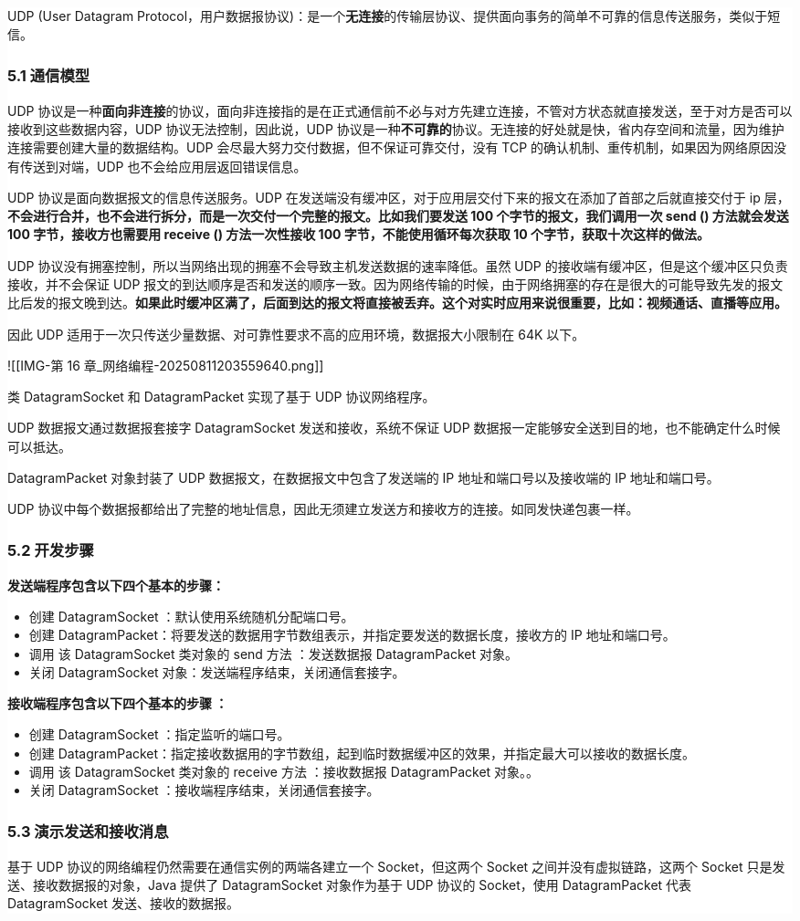 [](https://github.com/re4388/atguigu-java/tree/main/%E7%AC%AC16%E7%AB%A0_%E7%BD%91%E7%BB%9C%E7%BC%96%E7%A8%8B#5-udp%E7%BD%91%E7%BB%9C%E7%BC%96%E7%A8%8B)

UDP (User Datagram Protocol，用户数据报协议)：是一个**无连接**的传输层协议、提供面向事务的简单不可靠的信息传送服务，类似于短信。

### 5.1 通信模型

[](https://github.com/re4388/atguigu-java/tree/main/%E7%AC%AC16%E7%AB%A0_%E7%BD%91%E7%BB%9C%E7%BC%96%E7%A8%8B#51-%E9%80%9A%E4%BF%A1%E6%A8%A1%E5%9E%8B)

UDP 协议是一种**面向非连接**的协议，面向非连接指的是在正式通信前不必与对方先建立连接，不管对方状态就直接发送，至于对方是否可以接收到这些数据内容，UDP 协议无法控制，因此说，UDP 协议是一种**不可靠的**协议。无连接的好处就是快，省内存空间和流量，因为维护连接需要创建大量的数据结构。UDP 会尽最大努力交付数据，但不保证可靠交付，没有 TCP 的确认机制、重传机制，如果因为网络原因没有传送到对端，UDP 也不会给应用层返回错误信息。

UDP 协议是面向数据报文的信息传送服务。UDP 在发送端没有缓冲区，对于应用层交付下来的报文在添加了首部之后就直接交付于 ip 层，**不会进行合并，也不会进行拆分，而是一次交付一个完整的报文。比如我们要发送 100 个字节的报文，我们调用一次 send () 方法就会发送 100 字节，接收方也需要用 receive () 方法一次性接收 100 字节，不能使用循环每次获取 10 个字节，获取十次这样的做法。**

UDP 协议没有拥塞控制，所以当网络出现的拥塞不会导致主机发送数据的速率降低。虽然 UDP 的接收端有缓冲区，但是这个缓冲区只负责接收，并不会保证 UDP 报文的到达顺序是否和发送的顺序一致。因为网络传输的时候，由于网络拥塞的存在是很大的可能导致先发的报文比后发的报文晚到达。**如果此时缓冲区满了，后面到达的报文将直接被丢弃。这个对实时应用来说很重要，比如：视频通话、直播等应用。**

因此 UDP 适用于一次只传送少量数据、对可靠性要求不高的应用环境，数据报大小限制在 64K 以下。

![[IMG-第 16 章_网络编程-20250811203559640.png]]

类 DatagramSocket 和 DatagramPacket 实现了基于 UDP 协议网络程序。

UDP 数据报文通过数据报套接字 DatagramSocket 发送和接收，系统不保证 UDP 数据报一定能够安全送到目的地，也不能确定什么时候可以抵达。

DatagramPacket 对象封装了 UDP 数据报文，在数据报文中包含了发送端的 IP 地址和端口号以及接收端的 IP 地址和端口号。

UDP 协议中每个数据报都给出了完整的地址信息，因此无须建立发送方和接收方的连接。如同发快递包裹一样。

### 5.2 开发步骤

[](https://github.com/re4388/atguigu-java/tree/main/%E7%AC%AC16%E7%AB%A0_%E7%BD%91%E7%BB%9C%E7%BC%96%E7%A8%8B#52-%E5%BC%80%E5%8F%91%E6%AD%A5%E9%AA%A4)

**发送端程序包含以下四个基本的步骤：**

- 创建 DatagramSocket ：默认使用系统随机分配端口号。
- 创建 DatagramPacket：将要发送的数据用字节数组表示，并指定要发送的数据长度，接收方的 IP 地址和端口号。
- 调用 该 DatagramSocket 类对象的 send 方法 ：发送数据报 DatagramPacket 对象。
- 关闭 DatagramSocket 对象：发送端程序结束，关闭通信套接字。

**接收端程序包含以下四个基本的步骤 ：**

- 创建 DatagramSocket ：指定监听的端口号。
- 创建 DatagramPacket：指定接收数据用的字节数组，起到临时数据缓冲区的效果，并指定最大可以接收的数据长度。
- 调用 该 DatagramSocket 类对象的 receive 方法 ：接收数据报 DatagramPacket 对象。。
- 关闭 DatagramSocket ：接收端程序结束，关闭通信套接字。

### 5.3 演示发送和接收消息

[](https://github.com/re4388/atguigu-java/tree/main/%E7%AC%AC16%E7%AB%A0_%E7%BD%91%E7%BB%9C%E7%BC%96%E7%A8%8B#53-%E6%BC%94%E7%A4%BA%E5%8F%91%E9%80%81%E5%92%8C%E6%8E%A5%E6%94%B6%E6%B6%88%E6%81%AF)

基于 UDP 协议的网络编程仍然需要在通信实例的两端各建立一个 Socket，但这两个 Socket 之间并没有虚拟链路，这两个 Socket 只是发送、接收数据报的对象，Java 提供了 DatagramSocket 对象作为基于 UDP 协议的 Socket，使用 DatagramPacket 代表 DatagramSocket 发送、接收的数据报。

